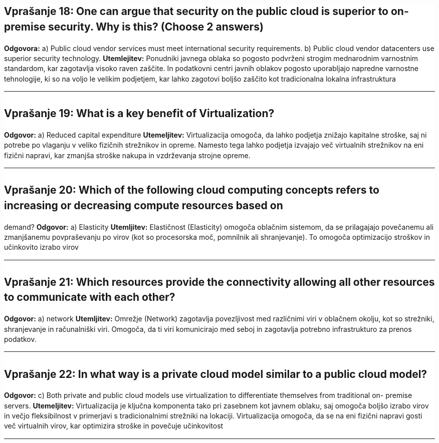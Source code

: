 
## Vprašanje 18: One can argue that security on the public cloud is superior to on-premise security. Why is this? (Choose 2 answers)
**Odgovora:** a) Public cloud vendor services must meet international security requirements.
b) Public cloud vendor datacenters use superior security technology.
**Utemlejitev:** Ponudniki javnega oblaka so pogosto podvrženi strogim mednarodnim varnostnim standardom, kar zagotavlja visoko raven zaščite. In podatkovni centri javnih oblakov pogosto uporabljajo napredne varnostne tehnologije, ki so na voljo le velikim podjetjem, kar lahko zagotovi boljšo zaščito kot tradicionalna lokalna infrastruktura

---

## Vprašanje 19: What is a key benefit of Virtualization?
**Odgovor:** a) Reduced capital expenditure
**Utemeljitev:** Virtualizacija omogoča, da lahko podjetja znižajo kapitalne stroške, saj ni potrebe po vlaganju v veliko fizičnih strežnikov in opreme. Namesto tega lahko podjetja izvajajo več virtualnih strežnikov na eni fizični napravi, kar zmanjša stroške nakupa in vzdrževanja strojne opreme.

---

## Vprašanje 20: Which of the following cloud computing concepts refers to increasing or decreasing compute resources based on
demand?
**Odgovor:** a) Elasticity
**Utemljitev:** Elastičnost (Elasticity) omogoča oblačnim sistemom, da se prilagajajo povečanemu ali zmanjšanemu povpraševanju po virov (kot so procesorska moč, pomnilnik ali shranjevanje). To omogoča optimizacijo stroškov in učinkovito izrabo virov

---

## Vprašanje 21: Which resources provide the connectivity allowing all other resources to communicate with each other?
**Odgovor:** a) network
**Utemljitev:** Omrežje (Network) zagotavlja povezljivost med različnimi viri v oblačnem okolju, kot so strežniki, shranjevanje in računalniški viri. Omogoča, da ti viri komunicirajo med seboj in zagotavlja potrebno infrastrukturo za prenos podatkov.

---

## Vprašanje 22: In what way is a private cloud model similar to a public cloud model?
**Odgovor:** c) Both private and public cloud models use virtualization to differentiate themselves from traditional on-
premise servers.
**Utemeljitev:** Virtualizacija je ključna komponenta tako pri zasebnem kot javnem oblaku, saj omogoča boljšo izrabo virov in večjo fleksibilnost v primerjavi s tradicionalnimi strežniki na lokaciji. Virtualizacija omogoča, da se na eni fizični napravi gosti več virtualnih virov, kar optimizira stroške in povečuje učinkovitost

---